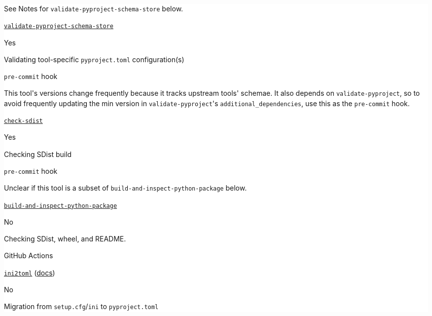 See Notes for `validate-pyproject-schema-store` below.

</td></tr>
<tr><td>

[`validate-pyproject-schema-store`](https://github.com/henryiii/validate-pyproject-schema-store)

</td><td>Yes</td><td>

Validating tool-specific `pyproject.toml` configuration(s)

</td><td>

`pre-commit` hook

</td><td>

This tool's versions change frequently because it tracks upstream tools' schemae.
It also depends on `validate-pyproject`,
so to avoid frequently updating the
min version in `validate-pyproject`'s `additional_dependencies`,
use this as the `pre-commit` hook.

</td></tr>
<tr><td>

[`check-sdist`](https://github.com/henryiii/check-sdist)

</td><td>Yes</td><td>

Checking SDist build

</td><td>

`pre-commit` hook

</td><td>

Unclear if this tool is a subset of `build-and-inspect-python-package` below.

</td></tr>
<tr><td>

[`build-and-inspect-python-package`](https://github.com/hynek/build-and-inspect-python-package)

</td><td>No</td><td>

Checking SDist, wheel, and README.

</td><td>

GitHub Actions

</td><td></td></tr>
<tr><td>

[`ini2toml`](https://github.com/abravalheri/ini2toml)
([docs](https://ini2toml.readthedocs.io/en/latest/))

</td><td>No</td><td>

Migration from `setup.cfg`/`ini` to `pyproject.toml`
